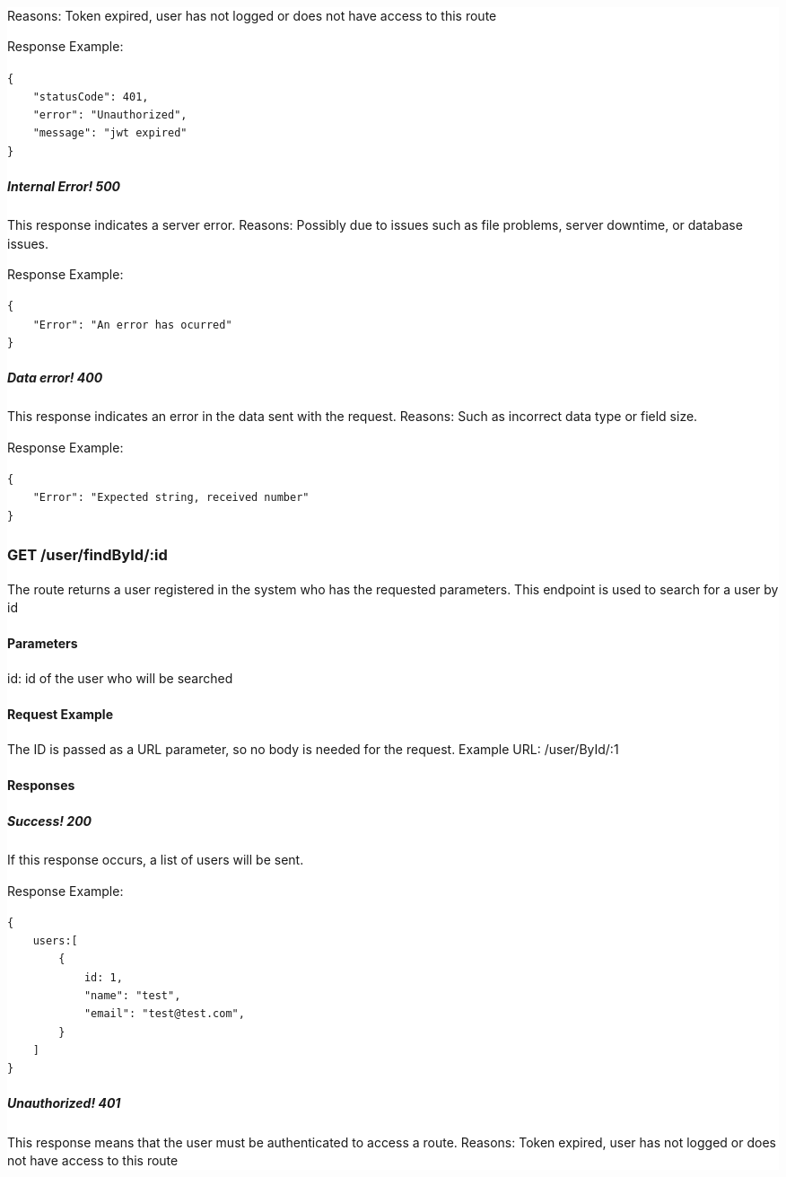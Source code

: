 Reasons: Token expired, user has not logged or does not have access to this route

Response Example:
```
{
	"statusCode": 401,
	"error": "Unauthorized",
	"message": "jwt expired"
}
```
##### Internal Error! 500
This response indicates a server error.
Reasons: Possibly due to issues such as file problems, server downtime, or database issues.

Response Example:
```
{
    "Error": "An error has ocurred"
}
```
##### Data error! 400
This response indicates an error in the data sent with the request.
Reasons: Such as incorrect data type or field size.

Response Example:
```
{
	"Error": "Expected string, received number"
}
```

### GET /user/findById/:id
The route returns a user registered in the system who has the requested parameters. This endpoint is used to search for a user by id
#### Parameters
id: id of the user who will be searched
#### Request Example
The ID is passed as a URL parameter, so no body is needed for the request.
Example URL: /user/ById/:1
#### Responses
##### Success! 200
If this response occurs, a list of users will be sent.

Response Example:
```
{
    users:[
        {
            id: 1,
            "name": "test",
            "email": "test@test.com",
        }
    ]
}
```
##### Unauthorized! 401
This response means that the user must be authenticated to access a route.
Reasons: Token expired, user has not logged or does not have access to this route
